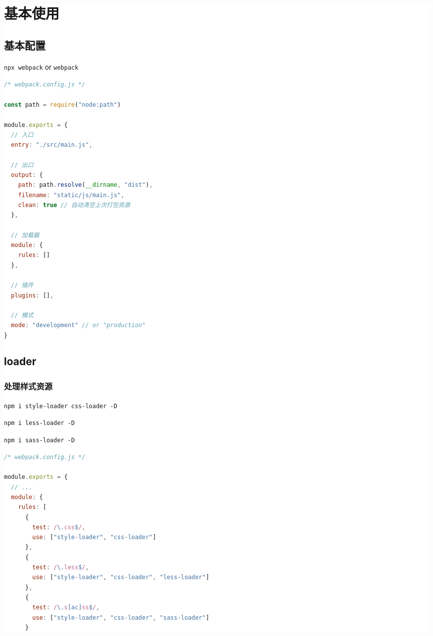 # 基本使用

## 基本配置

`npx webpack` or `webpack`

```js
/* webpack.config.js */

const path = require("node:path")

module.exports = {
  // 入口
  entry: "./src/main.js",
  
  // 出口
  output: {
    path: path.resolve(__dirname, "dist"),
    filename: "static/js/main.js",
    clean: true // 自动清空上次打包资源
  },
  
  // 加载器
  module: {
    rules: []
  },
  
  // 插件
  plugins: [],
  
  // 模式
  mode: "development" // or "production"
}
```

## loader

### 处理样式资源

`npm i style-loader css-loader -D`

`npm i less-loader -D`

`npm i sass-loader -D`

```js
/* webpack.config.js */

module.exports = {
  // ...
  module: {
    rules: [
      {
        test: /\.css$/,
        use: ["style-loader", "css-loader"]
      },
      {
        test: /\.less$/,
        use: ["style-loader", "css-loader", "less-loader"]
      },
      {
        test: /\.s[ac]ss$/,
        use: ["style-loader", "css-loader", "sass-loader"]
      }
```